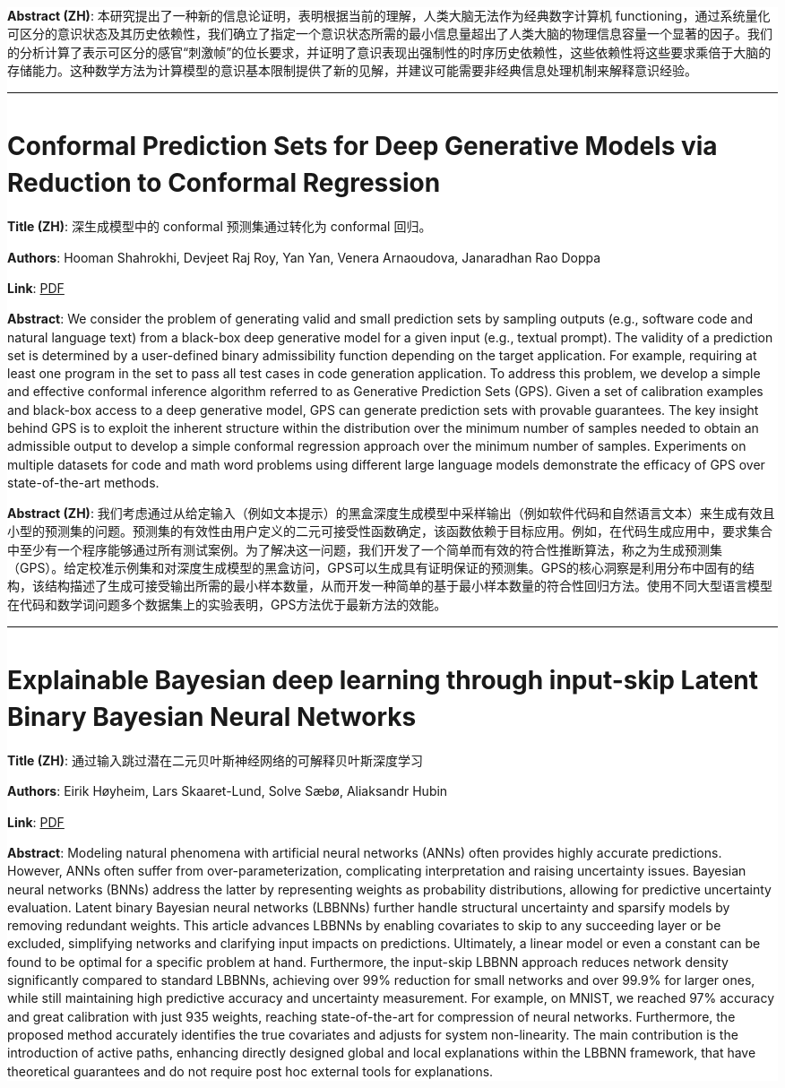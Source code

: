 **Abstract (ZH)**: 本研究提出了一种新的信息论证明，表明根据当前的理解，人类大脑无法作为经典数字计算机 functioning，通过系统量化可区分的意识状态及其历史依赖性，我们确立了指定一个意识状态所需的最小信息量超出了人类大脑的物理信息容量一个显著的因子。我们的分析计算了表示可区分的感官“刺激帧”的位长要求，并证明了意识表现出强制性的时序历史依赖性，这些依赖性将这些要求乘倍于大脑的存储能力。这种数学方法为计算模型的意识基本限制提供了新的见解，并建议可能需要非经典信息处理机制来解释意识经验。 

---
# Conformal Prediction Sets for Deep Generative Models via Reduction to Conformal Regression 

**Title (ZH)**: 深生成模型中的 conformal 预测集通过转化为 conformal 回归。 

**Authors**: Hooman Shahrokhi, Devjeet Raj Roy, Yan Yan, Venera Arnaoudova, Janaradhan Rao Doppa  

**Link**: [PDF](https://arxiv.org/pdf/2503.10512)  

**Abstract**: We consider the problem of generating valid and small prediction sets by sampling outputs (e.g., software code and natural language text) from a black-box deep generative model for a given input (e.g., textual prompt). The validity of a prediction set is determined by a user-defined binary admissibility function depending on the target application. For example, requiring at least one program in the set to pass all test cases in code generation application. To address this problem, we develop a simple and effective conformal inference algorithm referred to as Generative Prediction Sets (GPS). Given a set of calibration examples and black-box access to a deep generative model, GPS can generate prediction sets with provable guarantees. The key insight behind GPS is to exploit the inherent structure within the distribution over the minimum number of samples needed to obtain an admissible output to develop a simple conformal regression approach over the minimum number of samples. Experiments on multiple datasets for code and math word problems using different large language models demonstrate the efficacy of GPS over state-of-the-art methods. 

**Abstract (ZH)**: 我们考虑通过从给定输入（例如文本提示）的黑盒深度生成模型中采样输出（例如软件代码和自然语言文本）来生成有效且小型的预测集的问题。预测集的有效性由用户定义的二元可接受性函数确定，该函数依赖于目标应用。例如，在代码生成应用中，要求集合中至少有一个程序能够通过所有测试案例。为了解决这一问题，我们开发了一个简单而有效的符合性推断算法，称之为生成预测集（GPS）。给定校准示例集和对深度生成模型的黑盒访问，GPS可以生成具有证明保证的预测集。GPS的核心洞察是利用分布中固有的结构，该结构描述了生成可接受输出所需的最小样本数量，从而开发一种简单的基于最小样本数量的符合性回归方法。使用不同大型语言模型在代码和数学词问题多个数据集上的实验表明，GPS方法优于最新方法的效能。 

---
# Explainable Bayesian deep learning through input-skip Latent Binary Bayesian Neural Networks 

**Title (ZH)**: 通过输入跳过潜在二元贝叶斯神经网络的可解释贝叶斯深度学习 

**Authors**: Eirik Høyheim, Lars Skaaret-Lund, Solve Sæbø, Aliaksandr Hubin  

**Link**: [PDF](https://arxiv.org/pdf/2503.10496)  

**Abstract**: Modeling natural phenomena with artificial neural networks (ANNs) often provides highly accurate predictions. However, ANNs often suffer from over-parameterization, complicating interpretation and raising uncertainty issues. Bayesian neural networks (BNNs) address the latter by representing weights as probability distributions, allowing for predictive uncertainty evaluation. Latent binary Bayesian neural networks (LBBNNs) further handle structural uncertainty and sparsify models by removing redundant weights. This article advances LBBNNs by enabling covariates to skip to any succeeding layer or be excluded, simplifying networks and clarifying input impacts on predictions. Ultimately, a linear model or even a constant can be found to be optimal for a specific problem at hand. Furthermore, the input-skip LBBNN approach reduces network density significantly compared to standard LBBNNs, achieving over 99% reduction for small networks and over 99.9% for larger ones, while still maintaining high predictive accuracy and uncertainty measurement. For example, on MNIST, we reached 97% accuracy and great calibration with just 935 weights, reaching state-of-the-art for compression of neural networks. Furthermore, the proposed method accurately identifies the true covariates and adjusts for system non-linearity. The main contribution is the introduction of active paths, enhancing directly designed global and local explanations within the LBBNN framework, that have theoretical guarantees and do not require post hoc external tools for explanations. 
